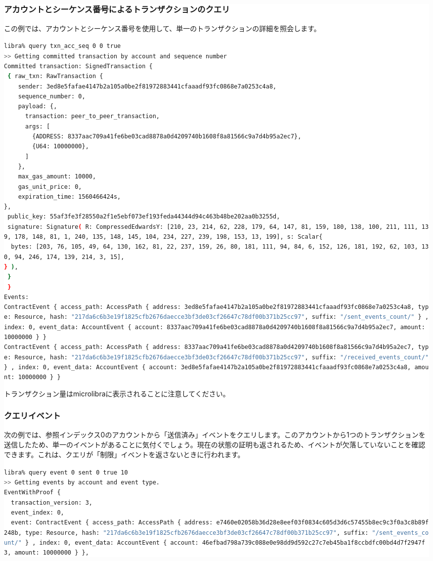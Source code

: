 ### アカウントとシーケンス番号によるトランザクションのクエリ

この例では、アカウントとシーケンス番号を使用して、単一のトランザクションの詳細を照会します。

```bash
libra% query txn_acc_seq 0 0 true
>> Getting committed transaction by account and sequence number
Committed transaction: SignedTransaction {
 { raw_txn: RawTransaction {
    sender: 3ed8e5fafae4147b2a105a0be2f81972883441cfaaadf93fc0868e7a0253c4a8,
    sequence_number: 0,
    payload: {,
      transaction: peer_to_peer_transaction,
      args: [
        {ADDRESS: 8337aac709a41fe6be03cad8878a0d4209740b1608f8a81566c9a7d4b95a2ec7},
        {U64: 10000000},
      ]
    },
    max_gas_amount: 10000,
    gas_unit_price: 0,
    expiration_time: 1560466424s,
},
 public_key: 55af3fe3f28550a2f1e5ebf073ef193feda44344d94c463b48be202aa0b3255d,
 signature: Signature( R: CompressedEdwardsY: [210, 23, 214, 62, 228, 179, 64, 147, 81, 159, 180, 138, 100, 211, 111, 139, 178, 148, 81, 1, 240, 135, 148, 145, 104, 234, 227, 239, 198, 153, 13, 199], s: Scalar{
  bytes: [203, 76, 105, 49, 64, 130, 162, 81, 22, 237, 159, 26, 80, 181, 111, 94, 84, 6, 152, 126, 181, 192, 62, 103, 130, 94, 246, 174, 139, 214, 3, 15],
} ),
 }
 }
Events:
ContractEvent { access_path: AccessPath { address: 3ed8e5fafae4147b2a105a0be2f81972883441cfaaadf93fc0868e7a0253c4a8, type: Resource, hash: "217da6c6b3e19f1825cfb2676daecce3bf3de03cf26647c78df00b371b25cc97", suffix: "/sent_events_count/" } , index: 0, event_data: AccountEvent { account: 8337aac709a41fe6be03cad8878a0d4209740b1608f8a81566c9a7d4b95a2ec7, amount: 10000000 } }
ContractEvent { access_path: AccessPath { address: 8337aac709a41fe6be03cad8878a0d4209740b1608f8a81566c9a7d4b95a2ec7, type: Resource, hash: "217da6c6b3e19f1825cfb2676daecce3bf3de03cf26647c78df00b371b25cc97", suffix: "/received_events_count/" } , index: 0, event_data: AccountEvent { account: 3ed8e5fafae4147b2a105a0be2f81972883441cfaaadf93fc0868e7a0253c4a8, amount: 10000000 } }
```

トランザクション量はmicrolibraに表示されることに注意してください。

### クエリイベント

次の例では、参照インデックス0のアカウントから「送信済み」イベントをクエリします。このアカウントから1つのトランザクションを送信したため、単一のイベントがあることに気付くでしょう。現在の状態の証明も返されるため、イベントが欠落していないことを確認できます。これは、クエリが「制限」イベントを返さないときに行われます。

```bash
libra% query event 0 sent 0 true 10
>> Getting events by account and event type.
EventWithProof {
  transaction_version: 3,
  event_index: 0,
  event: ContractEvent { access_path: AccessPath { address: e7460e02058b36d28e8eef03f0834c605d3d6c57455b8ec9c3f0a3c8b89f248b, type: Resource, hash: "217da6c6b3e19f1825cfb2676daecce3bf3de03cf26647c78df00b371b25cc97", suffix: "/sent_events_count/" } , index: 0, event_data: AccountEvent { account: 46efbad798a739c088e0e98dd9d592c27c7eb45ba1f8ccbdfc00bd4d7f2947f3, amount: 10000000 } },
```